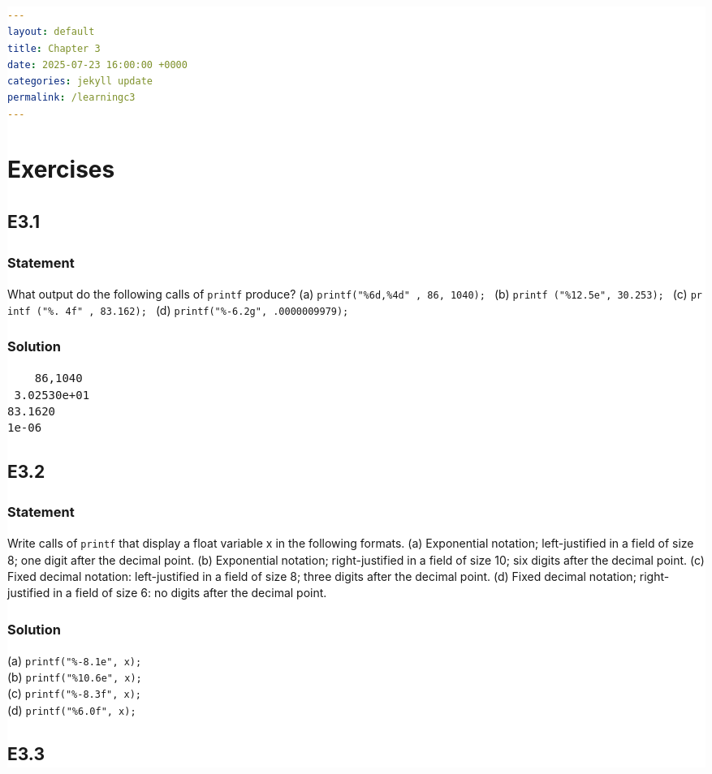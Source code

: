 ```yaml
---
layout: default
title: Chapter 3 
date: 2025-07-23 16:00:00 +0000
categories: jekyll update
permalink: /learningc3
---
```


# Exercises

## E3.1

### Statement
What output do the following calls of `printf` produce? 
(a) `printf("%6d,%4d" , 86, 1040); `
(b) `printf ("%12.5e", 30.253); `
(c) `printf ("%. 4f" , 83.162); `
(d) `printf("%-6.2g", .0000009979); `

### Solution
<pre>
    86,1040
 3.02530e+01
83.1620
1e-06 
</pre>

## E3.2

### Statement
Write calls of `printf` that display a float variable x in the following formats. 
(a) Exponential notation; left-justified in a field of size 8; one digit after the decimal point. 
(b) Exponential notation; right-justified in a field of size 10; six digits after the decimal point. 
(c) Fixed decimal notation: left-justified in a field of size 8; three digits after the decimal point. 
(d) Fixed decimal notation; right-justified in a field of size 6: no digits after the decimal point. 

### Solution
(a) `printf("%-8.1e", x);`  
(b) `printf("%10.6e", x);`  
(c) `printf("%-8.3f", x);`  
(d) `printf("%6.0f", x);`  

## E3.3
